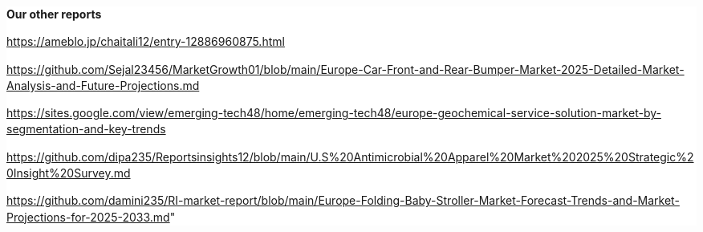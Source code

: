 <strong>Our other reports</strong>

<a href=https://ameblo.jp/chaitali12/entry-12886960875.html>https://ameblo.jp/chaitali12/entry-12886960875.html</a>

<a href=https://github.com/Sejal23456/MarketGrowth01/blob/main/Europe-Car-Front-and-Rear-Bumper-Market-2025-Detailed-Market-Analysis-and-Future-Projections.md>https://github.com/Sejal23456/MarketGrowth01/blob/main/Europe-Car-Front-and-Rear-Bumper-Market-2025-Detailed-Market-Analysis-and-Future-Projections.md</a>

<a href=https://sites.google.com/view/emerging-tech48/home/emerging-tech48/europe-geochemical-service-solution-market-by-segmentation-and-key-trends>https://sites.google.com/view/emerging-tech48/home/emerging-tech48/europe-geochemical-service-solution-market-by-segmentation-and-key-trends</a>

<a href=https://github.com/dipa235/Reportsinsights12/blob/main/U.S%20Antimicrobial%20Apparel%20Market%202025%20Strategic%20Insight%20Survey.md>https://github.com/dipa235/Reportsinsights12/blob/main/U.S%20Antimicrobial%20Apparel%20Market%202025%20Strategic%20Insight%20Survey.md</a>

<a href=https://github.com/damini235/RI-market-report/blob/main/Europe-Folding-Baby-Stroller-Market-Forecast-Trends-and-Market-Projections-for-2025-2033.md>https://github.com/damini235/RI-market-report/blob/main/Europe-Folding-Baby-Stroller-Market-Forecast-Trends-and-Market-Projections-for-2025-2033.md</a>"
